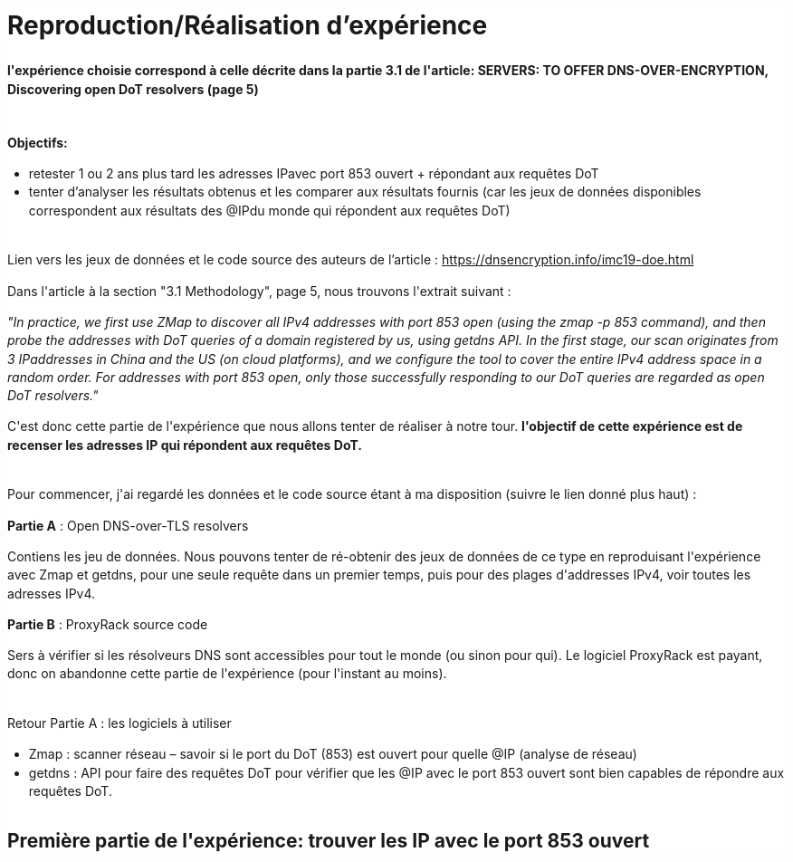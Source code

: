﻿# Reproduction/Réalisation d’expérience

#### l'expérience choisie correspond à celle décrite dans la partie 3.1 de l'article: SERVERS: TO OFFER DNS-OVER-ENCRYPTION, Discovering open DoT resolvers (page 5)

\
**Objectifs:**
- retester 1 ou 2 ans plus tard les adresses IPavec port 853 ouvert + répondant aux requêtes DoT
- tenter d’analyser les résultats obtenus et les comparer aux résultats fournis (car les jeux de données disponibles correspondent aux résultats des @IPdu monde qui répondent aux requêtes DoT)

\
Lien vers les jeux de données et le code source des auteurs de l’article : https://dnsencryption.info/imc19-doe.html

Dans l'article à la section "3.1 Methodology", page 5, nous trouvons l'extrait suivant :

_"In practice, we first use ZMap to discover all IPv4 addresses with port 853 open (using the zmap -p 853 command), and then probe the addresses with DoT queries of a domain registered by us, using getdns API. In the first stage, our scan originates from
3 IPaddresses in China and the US (on cloud platforms), and we configure the tool to cover the entire IPv4 address space in a random order. For addresses with port 853 open, only those successfully responding to our DoT queries are regarded as open DoT resolvers."_

C'est donc cette partie de l'expérience que nous allons tenter de réaliser à notre tour. **l'objectif de cette expérience est de recenser les adresses IP qui répondent aux requêtes DoT.**

\
Pour commencer, j'ai regardé les données et le code source étant à ma disposition (suivre le lien donné plus haut) :

**Partie A** : Open DNS-over-TLS resolvers

Contiens les jeu de données. Nous pouvons tenter de ré-obtenir des jeux de données de ce type en reproduisant l'expérience avec Zmap et getdns, pour une seule requête dans un premier temps, puis pour des plages d'addresses IPv4, voir toutes les adresses IPv4.

**Partie B** : ProxyRack source code

Sers à vérifier si les résolveurs DNS sont accessibles pour tout le monde (ou sinon pour qui). Le logiciel ProxyRack est payant, donc on abandonne cette partie de l'expérience (pour l'instant au moins).

\
Retour Partie A :
les logiciels à utiliser

- Zmap : scanner réseau – savoir si le port du DoT (853) est ouvert pour quelle @IP (analyse de réseau)
- getdns : API pour faire des requêtes DoT pour vérifier que les @IP avec le port 853 ouvert sont bien capables de répondre aux requêtes DoT.

## Première partie de l'expérience: trouver les IP avec le port 853 ouvert

